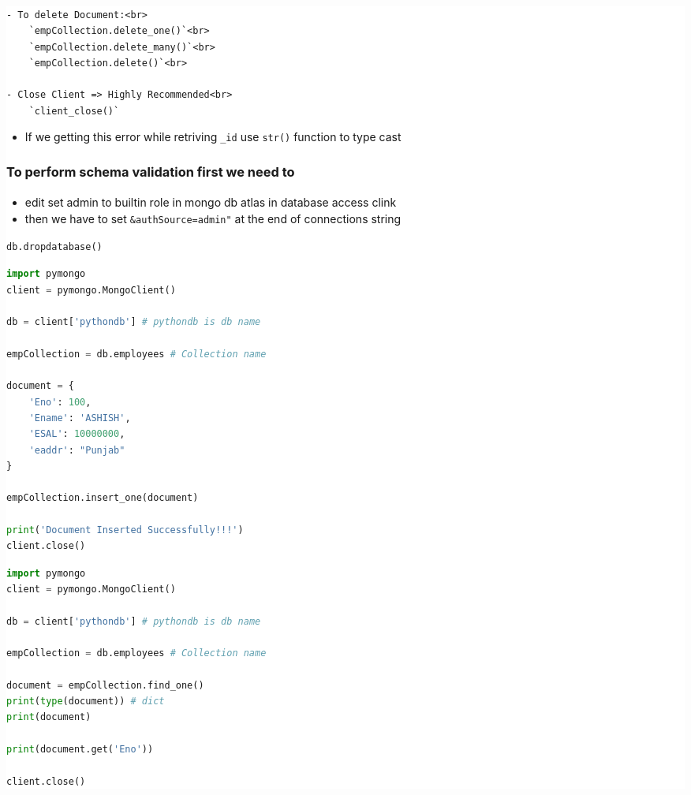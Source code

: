     - To delete Document:<br>
        `empCollection.delete_one()`<br>
        `empCollection.delete_many()`<br>
        `empCollection.delete()`<br>
    
    - Close Client => Highly Recommended<br>
        `client_close()`

        

* If we getting this error while retriving `_id` use `str()` function to type cast

### To perform schema validation first we need to 
- edit set admin to builtin role in mongo db atlas in database access clink
- then we have to set `&authSource=admin"` at the end of connections string

`db.dropdatabase()`

```py title="eg-1"
import pymongo
client = pymongo.MongoClient()

db = client['pythondb'] # pythondb is db name

empCollection = db.employees # Collection name

document = {
    'Eno': 100,
    'Ename': 'ASHISH',
    'ESAL': 10000000,
    'eaddr': "Punjab"
}

empCollection.insert_one(document)

print('Document Inserted Successfully!!!')
client.close()
```

```py tittle="eg-2"
import pymongo
client = pymongo.MongoClient()

db = client['pythondb'] # pythondb is db name

empCollection = db.employees # Collection name

document = empCollection.find_one() 
print(type(document)) # dict
print(document)

print(document.get('Eno'))

client.close()
```

